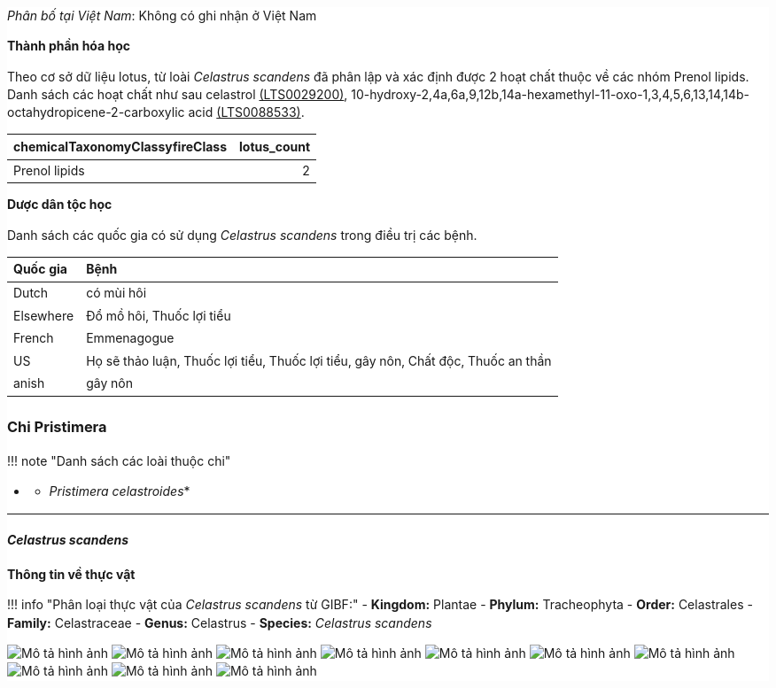 *Phân bố tại Việt Nam*: Không có ghi nhận ở Việt Nam

**Thành phần hóa học**
        

Theo cơ sở dữ liệu lotus, từ loài *Celastrus scandens* đã phân lập và xác định được 2 hoạt chất thuộc về các nhóm Prenol lipids. Danh sách các hoạt chất như sau celastrol [(LTS0029200)](https://lotus.naturalproducts.net/compound/lotus_id/LTS0029200), 10-hydroxy-2,4a,6a,9,12b,14a-hexamethyl-11-oxo-1,3,4,5,6,13,14,14b-octahydropicene-2-carboxylic acid [(LTS0088533)](https://lotus.naturalproducts.net/compound/lotus_id/LTS0088533).

| chemicalTaxonomyClassyfireClass   |   lotus_count |
|:----------------------------------|--------------:|
| Prenol lipids                     |             2 |


**Dược dân tộc học**

Danh sách các quốc gia có sử dụng *Celastrus scandens* trong điều trị các bệnh. 

| Quốc gia   | Bệnh                                                                              |
|:-----------|:----------------------------------------------------------------------------------|
| Dutch      | có mùi hôi                                                                        |
| Elsewhere  | Đổ mồ hôi, Thuốc lợi tiểu                                                         |
| French     | Emmenagogue                                                                       |
| US         | Họ sẽ thảo luận, Thuốc lợi tiểu, Thuốc lợi tiểu, gây nôn, Chất độc, Thuốc an thần |
| anish      | gây nôn                                                                           |




### Chi Pristimera

!!! note "Danh sách các loài thuộc chi"
    
*	 - *Pristimera celastroides**

---      
#### *Celastrus scandens*
**Thông tin về thực vật**

!!! info "Phân loại thực vật của *Celastrus scandens* từ GIBF:"
    - **Kingdom:** Plantae
    - **Phylum:** Tracheophyta
    - **Order:** Celastrales
    - **Family:** Celastraceae
    - **Genus:** Celastrus
    - **Species:** *Celastrus scandens*

<img src="https://inaturalist-open-data.s3.amazonaws.com/photos/344471939/original.jpeg" alt="Mô tả hình ảnh" width="100" height="100">
<img src="https://inaturalist-open-data.s3.amazonaws.com/photos/344864137/original.jpg" alt="Mô tả hình ảnh" width="100" height="100">
<img src="https://inaturalist-open-data.s3.amazonaws.com/photos/344864167/original.jpg" alt="Mô tả hình ảnh" width="100" height="100">
<img src="https://inaturalist-open-data.s3.amazonaws.com/photos/344895651/original.jpeg" alt="Mô tả hình ảnh" width="100" height="100">
<img src="https://inaturalist-open-data.s3.amazonaws.com/photos/344895642/original.jpeg" alt="Mô tả hình ảnh" width="100" height="100">
<img src="https://inaturalist-open-data.s3.amazonaws.com/photos/344900929/original.jpeg" alt="Mô tả hình ảnh" width="100" height="100">
<img src="https://inaturalist-open-data.s3.amazonaws.com/photos/344900968/original.jpeg" alt="Mô tả hình ảnh" width="100" height="100">
<img src="https://inaturalist-open-data.s3.amazonaws.com/photos/344935188/original.jpeg" alt="Mô tả hình ảnh" width="100" height="100">
<img src="https://inaturalist-open-data.s3.amazonaws.com/photos/344935219/original.jpeg" alt="Mô tả hình ảnh" width="100" height="100">
<img src="https://inaturalist-open-data.s3.amazonaws.com/photos/344935253/original.jpeg" alt="Mô tả hình ảnh" width="100" height="100">